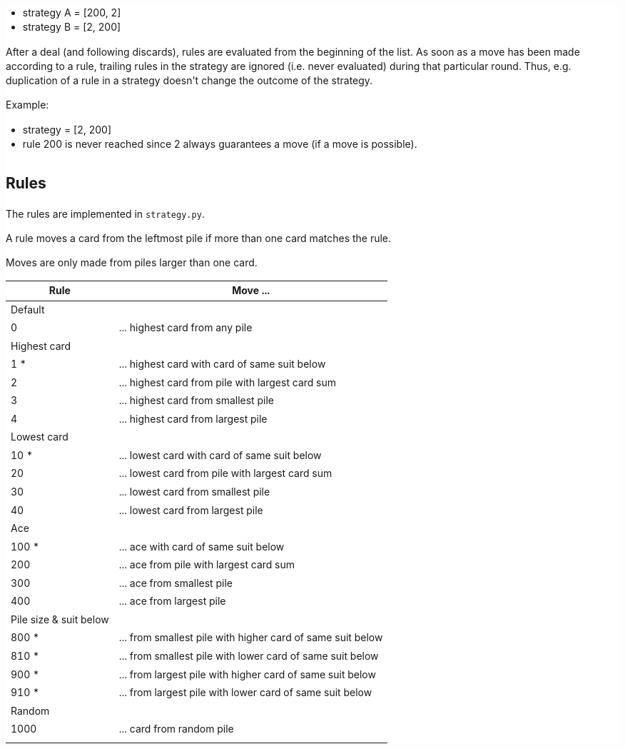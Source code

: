 - strategy A = [200, 2]
- strategy B = [2, 200]

After a deal (and following discards), rules are evaluated from the beginning of the list. As soon as a move has been made according to a rule, trailing rules in the strategy are ignored (i.e. never evaluated) during that particular round. Thus, e.g. duplication of a rule in a strategy doesn't change the outcome of the strategy.

Example:

- strategy = [2, 200]
- rule 200 is never reached since 2 always guarantees a move (if a move is possible).

## Rules

The rules are implemented in `strategy.py`.

A rule moves a card from the leftmost pile if more than one card matches the rule.

Moves are only made from piles larger than one card.

| Rule                   | Move ...                                                   |
| ---------------------- | ---------------------------------------------------------- |
| Default                |                                                            |
| 0                      | ... highest card from any pile                             |
| Highest card           |                                                            |
| 1 *                    | ... highest card with card of same suit below              |
| 2                      | ... highest card from pile with largest card sum           |
| 3                      | ... highest card from smallest pile                        |
| 4                      | ... highest card from largest pile                         |
| Lowest card            |                                                            |
| 10 *                   | ... lowest card with card of same suit below               |
| 20                     | ... lowest card from pile with largest card sum            |
| 30                     | ... lowest card from smallest pile                         |
| 40                     | ... lowest card from largest pile                          |
| Ace                    |                                                            |
| 100 *                  | ... ace with card of same suit below                       |
| 200                    | ... ace from pile with largest card sum                    |
| 300                    | ... ace from smallest pile                                 |
| 400                    | ... ace from largest pile                                  |
| Pile size & suit below |                                                            |
| 800 *                  | ... from smallest pile with higher card of same suit below |
| 810 *                  | ... from smallest pile with lower card of same suit below  |
| 900 *                  | ... from largest pile with higher card of same suit below  |
| 910 *                  | ... from largest pile with lower card of same suit below   |
| Random                 |                                                            |
| 1000                   | ... card from random pile                                  |
|                        |                                                            |
